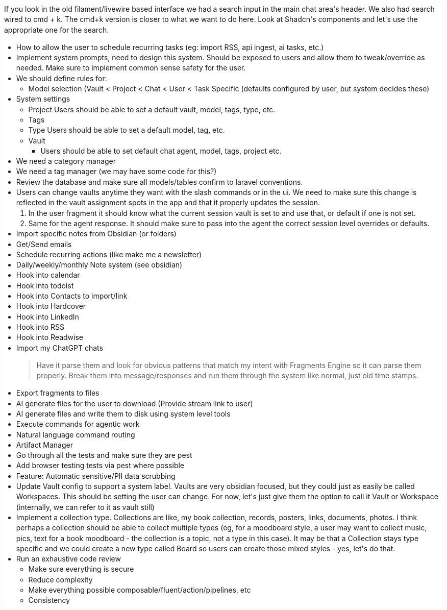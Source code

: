   If you look in the old filament/livewire based interface we had a search input in the main chat area's header. We also had search wired to cmd + k. The cmd+k version is closer to what we want to do here. Look at Shadcn's components and let's use the appropriate one for the search. 
- How to allow the user to schedule recurring tasks (eg: import RSS, api ingest, ai tasks, etc.)
- Implement system prompts, need to design this system. Should be exposed to users and allow them to tweak/override as needed. Make sure to implement common sense safety for the user.
- We should define rules for:
	- Model selection (Vault < Project < Chat < User < Task Specific (defaults configured by user, but system decides these)
- System settings
  - Project
	  Users should be able to set a default vault, model, tags, type, etc.
  - Tags
  - Type
	  Users should be able to set a default model, tag, etc.
  - Vault
	  - Users should be able to set default chat agent, model, tags, project etc.  
- We need a category manager
- We need a tag manager (we may have some code for this?)
- Review the database and make sure all models/tables confirm to laravel conventions.
- Users can change vaults anytime they want with the slash commands or in the ui. We need to make sure this change is reflected in the vault assignment spots in the app and that it properly updates the session.
	1. In the user fragment it should know what the current session vault is set to and use that, or default if one is not set.	
	2. Same for the agent response. It should make sure to pass into the agent the correct session level overrides or defaults. 
- Import specific notes from Obsidian (or folders)
- Get/Send emails
- Schedule recurring actions (like make me a newsletter)
- Daily/weekly/monthly Note system (see obsidian)
- Hook into calendar
- Hook into todoist
- Hook into Contacts to import/link
- Hook into Hardcover
- Hook into LinkedIn
- Hook into RSS
- Hook into Readwise
- Import my ChatGPT chats
  > Have it parse them and look for obvious patterns that match my intent with Fragments Engine so it can parse them properly. Break them into message/responses and run them through the system like normal, just old time stamps. 
- Export fragments to files
- AI generate files for the user to download (Provide stream link to user)
- AI generate files and write them to disk using system level tools
- Execute commands for agentic work
- Natural language command routing
- Artifact Manager
- Go through all the tests and make sure they are pest
- Add browser testing tests via pest where possible
- Feature: Automatic sensitive/PII data scrubbing
- Update Vault config to support a system label. Vaults are very obsidian focused, but they could just as easily be called Workspaces. This should be setting the user can change. For now, let's just give them the option to call it Vault or Workspace (internally, we can refer to it as vault still)
- Implement a collection type. Collections are like, my book collection, records, posters, links, documents, photos. I think perhaps a collection should be able to collect multiple types (eg, for a moodboard style, a user may want to collect music, pics, text for a book moodboard - the collection is a topic, not a type in this case). It may be that a Collection stays type specific and we could create a new type called Board so users can create those mixed styles - yes, let's do that.
- Run an exhaustive code review
	- Make sure everything is secure
	- Reduce complexity
	- Make everything possible composable/fluent/action/pipelines, etc 
	- Consistency